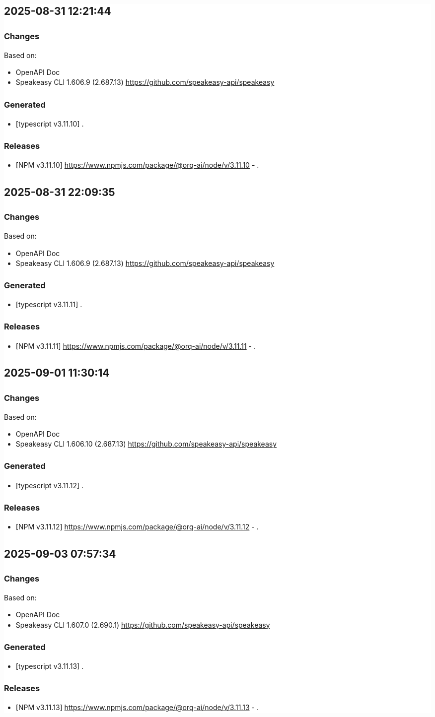 ## 2025-08-31 12:21:44
### Changes
Based on:
- OpenAPI Doc  
- Speakeasy CLI 1.606.9 (2.687.13) https://github.com/speakeasy-api/speakeasy
### Generated
- [typescript v3.11.10] .
### Releases
- [NPM v3.11.10] https://www.npmjs.com/package/@orq-ai/node/v/3.11.10 - .

## 2025-08-31 22:09:35
### Changes
Based on:
- OpenAPI Doc  
- Speakeasy CLI 1.606.9 (2.687.13) https://github.com/speakeasy-api/speakeasy
### Generated
- [typescript v3.11.11] .
### Releases
- [NPM v3.11.11] https://www.npmjs.com/package/@orq-ai/node/v/3.11.11 - .

## 2025-09-01 11:30:14
### Changes
Based on:
- OpenAPI Doc  
- Speakeasy CLI 1.606.10 (2.687.13) https://github.com/speakeasy-api/speakeasy
### Generated
- [typescript v3.11.12] .
### Releases
- [NPM v3.11.12] https://www.npmjs.com/package/@orq-ai/node/v/3.11.12 - .

## 2025-09-03 07:57:34
### Changes
Based on:
- OpenAPI Doc  
- Speakeasy CLI 1.607.0 (2.690.1) https://github.com/speakeasy-api/speakeasy
### Generated
- [typescript v3.11.13] .
### Releases
- [NPM v3.11.13] https://www.npmjs.com/package/@orq-ai/node/v/3.11.13 - .
